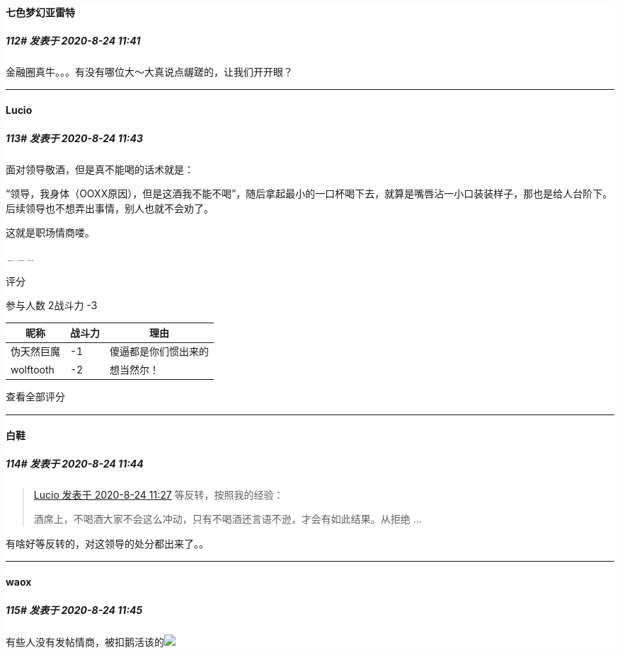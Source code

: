 ####  七色梦幻亚雷特  
##### 112#       发表于 2020-8-24 11:41


金融圈真牛。。。有没有哪位大～大真说点龌蹉的，让我们开开眼？


-----

####  Lucio  
##### 113#       发表于 2020-8-24 11:43


面对领导敬酒，但是真不能喝的话术就是：

“领导，我身体（OOXX原因），但是这酒我不能不喝”，随后拿起最小的一口杯喝下去，就算是嘴唇沾一小口装装样子，那也是给人台阶下。后续领导也不想弄出事情，别人也就不会劝了。

这就是职场情商喽。


﹍﹍﹍

评分


 参与人数 2战斗力 -3

|昵称|战斗力|理由|
|----|---|---|
| 伪天然巨魔|-1|傻逼都是你们惯出来的|
| wolftooth|-2|想当然尔！|


查看全部评分


-----

####  白鞋  
##### 114#       发表于 2020-8-24 11:44


<blockquote><a href="httphttps://bbs.saraba1st.com/2b/forum.php?mod=redirect&amp;goto=findpost&amp;pid=48532897&amp;ptid=1956237" target="_blank">Lucio 发表于 2020-8-24 11:27</a>
等反转，按照我的经验：

酒席上，不喝酒大家不会这么冲动，只有不喝酒还言语不逊，才会有如此结果。从拒绝 ...</blockquote>
有啥好等反转的，对这领导的处分都出来了。。


-----

####  waox  
##### 115#       发表于 2020-8-24 11:45


有些人没有发帖情商，被扣鹅活该的<img src="https://static.saraba1st.com/image/smiley/face2017/049.png" referrerpolicy="no-referrer">


